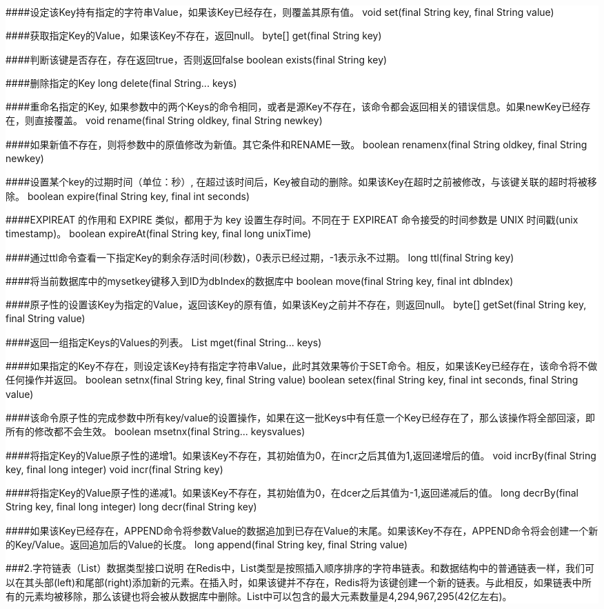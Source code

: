 ####设定该Key持有指定的字符串Value，如果该Key已经存在，则覆盖其原有值。
void set(final String key, final String value)

####获取指定Key的Value，如果该Key不存在，返回null。
byte[] get(final String key)

####判断该键是否存在，存在返回true，否则返回false
boolean exists(final String key)

####删除指定的Key
long delete(final String... keys)

####重命名指定的Key, 如果参数中的两个Keys的命令相同，或者是源Key不存在，该命令都会返回相关的错误信息。如果newKey已经存在，则直接覆盖。
void rename(final String oldkey, final String newkey)

####如果新值不存在，则将参数中的原值修改为新值。其它条件和RENAME一致。
boolean renamenx(final String oldkey, final String newkey)

####设置某个key的过期时间（单位：秒）, 在超过该时间后，Key被自动的删除。如果该Key在超时之前被修改，与该键关联的超时将被移除。
boolean expire(final String key, final int seconds)

####EXPIREAT 的作用和 EXPIRE 类似，都用于为 key 设置生存时间。不同在于 EXPIREAT 命令接受的时间参数是 UNIX 时间戳(unix timestamp)。
boolean expireAt(final String key, final long unixTime)
 
####通过ttl命令查看一下指定Key的剩余存活时间(秒数)，0表示已经过期，-1表示永不过期。
long ttl(final String key)
 
####将当前数据库中的mysetkey键移入到ID为dbIndex的数据库中
boolean move(final String key, final int dbIndex)

####原子性的设置该Key为指定的Value，返回该Key的原有值，如果该Key之前并不存在，则返回null。
byte[] getSet(final String key, final String value)

####返回一组指定Keys的Values的列表。
List  mget(final String... keys)

####如果指定的Key不存在，则设定该Key持有指定字符串Value，此时其效果等价于SET命令。相反，如果该Key已经存在，该命令将不做任何操作并返回。
boolean setnx(final String key, final String value)
boolean setex(final String key, final int seconds, final String value)

####该命令原子性的完成参数中所有key/value的设置操作，如果在这一批Keys中有任意一个Key已经存在了，那么该操作将全部回滚，即所有的修改都不会生效。
boolean msetnx(final String... keysvalues)

####将指定Key的Value原子性的递增1。如果该Key不存在，其初始值为0，在incr之后其值为1,返回递增后的值。
void incrBy(final String key, final long integer) 
void incr(final String key)

####将指定Key的Value原子性的递减1。如果该Key不存在，其初始值为0，在dcer之后其值为-1,返回递减后的值。
long decrBy(final String key, final long integer)
long decr(final String key)

####如果该Key已经存在，APPEND命令将参数Value的数据追加到已存在Value的末尾。如果该Key不存在，APPEND命令将会创建一个新的Key/Value。返回追加后的Value的长度。
long append(final String key, final String value)

###2.字符链表（List）数据类型接口说明
在Redis中，List类型是按照插入顺序排序的字符串链表。和数据结构中的普通链表一样，我们可以在其头部(left)和尾部(right)添加新的元素。在插入时，如果该键并不存在，Redis将为该键创建一个新的链表。与此相反，如果链表中所有的元素均被移除，那么该键也将会被从数据库中删除。List中可以包含的最大元素数量是4,294,967,295(42亿左右)。
